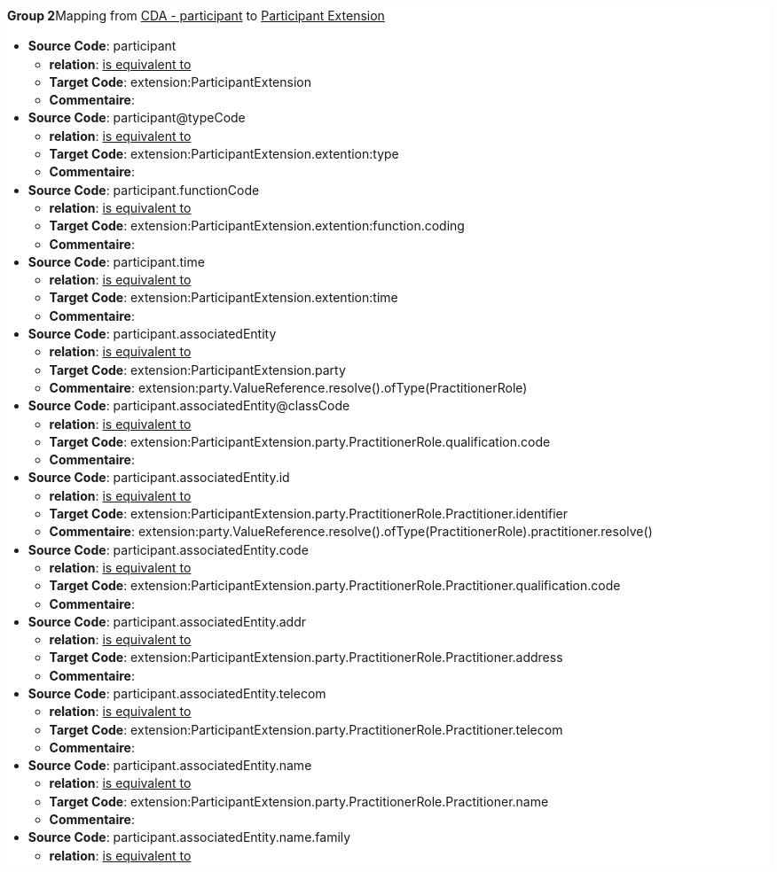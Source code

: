**Group 2**Mapping from [CDA - participant](StructureDefinition-fr-core-participant.md) to [Participant Extension](http://hl7.org/fhir/uv/fhir-clinical-document/STU1/StructureDefinition-ParticipantExtension.html)

* **Source Code**: participant
  * **relation**: [is equivalent to](http://hl7.org/fhir/R5/codesystem-concept-map-relationship.html#equivalent)
  * **Target Code**: extension:ParticipantExtension
  * **Commentaire**: 
* **Source Code**: participant@typeCode
  * **relation**: [is equivalent to](http://hl7.org/fhir/R5/codesystem-concept-map-relationship.html#equivalent)
  * **Target Code**: extension:ParticipantExtension.extention:type
  * **Commentaire**: 
* **Source Code**: participant.functionCode
  * **relation**: [is equivalent to](http://hl7.org/fhir/R5/codesystem-concept-map-relationship.html#equivalent)
  * **Target Code**: extension:ParticipantExtension.extention:function.coding
  * **Commentaire**: 
* **Source Code**: participant.time
  * **relation**: [is equivalent to](http://hl7.org/fhir/R5/codesystem-concept-map-relationship.html#equivalent)
  * **Target Code**: extension:ParticipantExtension.extention:time
  * **Commentaire**: 
* **Source Code**: participant.associatedEntity
  * **relation**: [is equivalent to](http://hl7.org/fhir/R5/codesystem-concept-map-relationship.html#equivalent)
  * **Target Code**: extension:ParticipantExtension.party
  * **Commentaire**: extension:party.ValueReference.resolve().ofType(PractitionerRole)
* **Source Code**: participant.associatedEntity@classCode
  * **relation**: [is equivalent to](http://hl7.org/fhir/R5/codesystem-concept-map-relationship.html#equivalent)
  * **Target Code**: extension:ParticipantExtension.party.PractitionerRole.qualification.code
  * **Commentaire**: 
* **Source Code**: participant.associatedEntity.id
  * **relation**: [is equivalent to](http://hl7.org/fhir/R5/codesystem-concept-map-relationship.html#equivalent)
  * **Target Code**: extension:ParticipantExtension.party.PractitionerRole.Practitioner.identifier
  * **Commentaire**: extension:party.ValueReference.resolve().ofType(PractitionerRole).practitioner.resolve()
* **Source Code**: participant.associatedEntity.code
  * **relation**: [is equivalent to](http://hl7.org/fhir/R5/codesystem-concept-map-relationship.html#equivalent)
  * **Target Code**: extension:ParticipantExtension.party.PractitionerRole.Practitioner.qualification.code
  * **Commentaire**: 
* **Source Code**: participant.associatedEntity.addr
  * **relation**: [is equivalent to](http://hl7.org/fhir/R5/codesystem-concept-map-relationship.html#equivalent)
  * **Target Code**: extension:ParticipantExtension.party.PractitionerRole.Practitioner.address
  * **Commentaire**: 
* **Source Code**: participant.associatedEntity.telecom
  * **relation**: [is equivalent to](http://hl7.org/fhir/R5/codesystem-concept-map-relationship.html#equivalent)
  * **Target Code**: extension:ParticipantExtension.party.PractitionerRole.Practitioner.telecom
  * **Commentaire**: 
* **Source Code**: participant.associatedEntity.name
  * **relation**: [is equivalent to](http://hl7.org/fhir/R5/codesystem-concept-map-relationship.html#equivalent)
  * **Target Code**: extension:ParticipantExtension.party.PractitionerRole.Practitioner.name
  * **Commentaire**: 
* **Source Code**: participant.associatedEntity.name.family
  * **relation**: [is equivalent to](http://hl7.org/fhir/R5/codesystem-concept-map-relationship.html#equivalent)